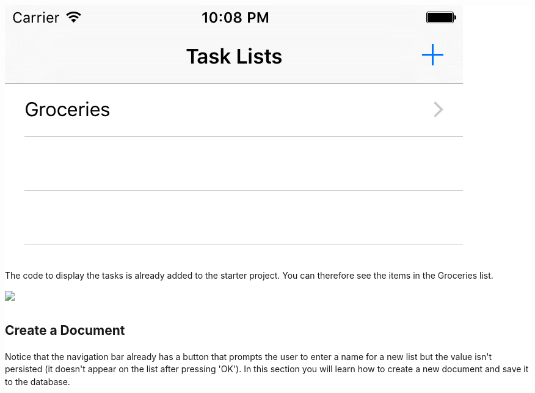 <img src="./img/image28.png" class="portrait" />

The code to display the tasks is already added to the starter project. You can therefore see the items in the Groceries list.

[//]: # "TODO: Link to gif. It's there in ./img but AuthX ingestion ignores GIFs."
<img src="https://cl.ly/3y0a120N131S/image31.gif" class="portrait" />

[//]: # "TODO: Add some cartoon."

## Create a Document

Notice that the navigation bar already has a button that prompts the user to enter a name for a new list but the value isn't persisted (it doesn't appear on the list after pressing 'OK'). In this section you will learn how to create a new document and save it to the database.

<block class="ios" />
